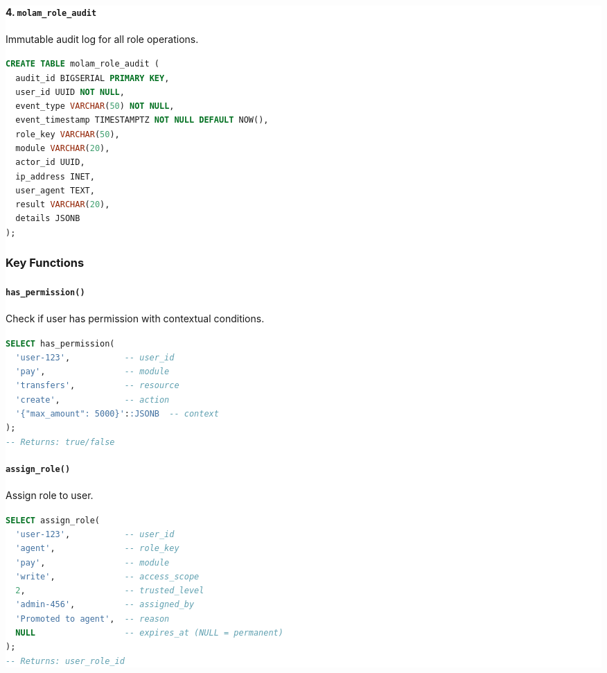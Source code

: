 #### 4. `molam_role_audit`

Immutable audit log for all role operations.

```sql
CREATE TABLE molam_role_audit (
  audit_id BIGSERIAL PRIMARY KEY,
  user_id UUID NOT NULL,
  event_type VARCHAR(50) NOT NULL,
  event_timestamp TIMESTAMPTZ NOT NULL DEFAULT NOW(),
  role_key VARCHAR(50),
  module VARCHAR(20),
  actor_id UUID,
  ip_address INET,
  user_agent TEXT,
  result VARCHAR(20),
  details JSONB
);
```

### Key Functions

#### `has_permission()`

Check if user has permission with contextual conditions.

```sql
SELECT has_permission(
  'user-123',           -- user_id
  'pay',                -- module
  'transfers',          -- resource
  'create',             -- action
  '{"max_amount": 5000}'::JSONB  -- context
);
-- Returns: true/false
```

#### `assign_role()`

Assign role to user.

```sql
SELECT assign_role(
  'user-123',           -- user_id
  'agent',              -- role_key
  'pay',                -- module
  'write',              -- access_scope
  2,                    -- trusted_level
  'admin-456',          -- assigned_by
  'Promoted to agent',  -- reason
  NULL                  -- expires_at (NULL = permanent)
);
-- Returns: user_role_id
```
